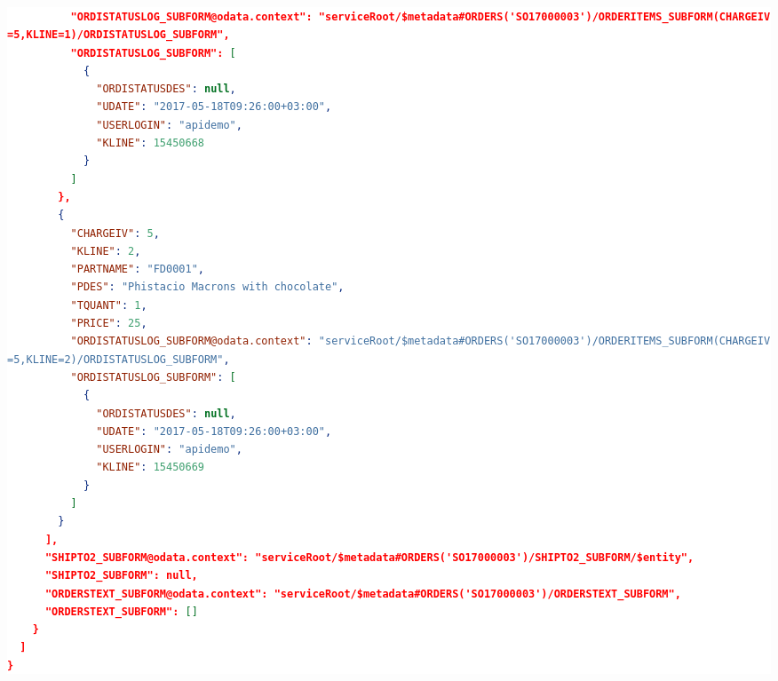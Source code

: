 ```json
          "ORDISTATUSLOG_SUBFORM@odata.context": "serviceRoot/$metadata#ORDERS('SO17000003')/ORDERITEMS_SUBFORM(CHARGEIV=5,KLINE=1)/ORDISTATUSLOG_SUBFORM",
          "ORDISTATUSLOG_SUBFORM": [
            {
              "ORDISTATUSDES": null,
              "UDATE": "2017-05-18T09:26:00+03:00",
              "USERLOGIN": "apidemo",
              "KLINE": 15450668
            }
          ]
        },
        {
          "CHARGEIV": 5,
          "KLINE": 2,
          "PARTNAME": "FD0001",
          "PDES": "Phistacio Macrons with chocolate",
          "TQUANT": 1,
          "PRICE": 25,
          "ORDISTATUSLOG_SUBFORM@odata.context": "serviceRoot/$metadata#ORDERS('SO17000003')/ORDERITEMS_SUBFORM(CHARGEIV=5,KLINE=2)/ORDISTATUSLOG_SUBFORM",
          "ORDISTATUSLOG_SUBFORM": [
            {
              "ORDISTATUSDES": null,
              "UDATE": "2017-05-18T09:26:00+03:00",
              "USERLOGIN": "apidemo",
              "KLINE": 15450669
            }
          ]
        }
      ],
      "SHIPTO2_SUBFORM@odata.context": "serviceRoot/$metadata#ORDERS('SO17000003')/SHIPTO2_SUBFORM/$entity",
      "SHIPTO2_SUBFORM": null,
      "ORDERSTEXT_SUBFORM@odata.context": "serviceRoot/$metadata#ORDERS('SO17000003')/ORDERSTEXT_SUBFORM",
      "ORDERSTEXT_SUBFORM": []
    }
  ]
}
```